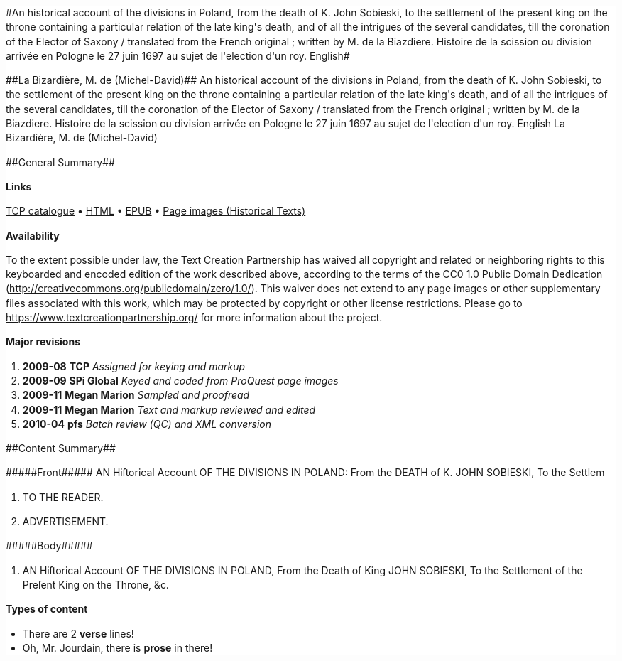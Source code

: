 #An historical account of the divisions in Poland, from the death of K. John Sobieski, to the settlement of the present king on the throne containing a particular relation of the late king's death, and of all the intrigues of the several candidates, till the coronation of the Elector of Saxony / translated from the French original ; written by M. de la Biazdiere. Histoire de la scission ou division arrivée en Pologne le 27 juin 1697 au sujet de l'election d'un roy. English#

##La Bizardière, M. de (Michel-David)##
An historical account of the divisions in Poland, from the death of K. John Sobieski, to the settlement of the present king on the throne containing a particular relation of the late king's death, and of all the intrigues of the several candidates, till the coronation of the Elector of Saxony / translated from the French original ; written by M. de la Biazdiere.
Histoire de la scission ou division arrivée en Pologne le 27 juin 1697 au sujet de l'election d'un roy. English
La Bizardière, M. de (Michel-David)

##General Summary##

**Links**

[TCP catalogue](http://www.ota.ox.ac.uk/tcp/)  • 
[HTML](http://tei.it.ox.ac.uk/tcp/Texts-HTML/free/A47/A47627.html)  • 
[EPUB](http://tei.it.ox.ac.uk/tcp/Texts-EPUB/free/A47/A47627.epub) • 
[Page images (Historical Texts)](https://historicaltexts.jisc.ac.uk/eebo-12147426e)

**Availability**

To the extent possible under law, the Text Creation Partnership has waived all copyright and related or neighboring rights to this keyboarded and encoded edition of the work described above, according to the terms of the CC0 1.0 Public Domain Dedication (http://creativecommons.org/publicdomain/zero/1.0/). This waiver does not extend to any page images or other supplementary files associated with this work, which may be protected by copyright or other license restrictions. Please go to https://www.textcreationpartnership.org/ for more information about the project.

**Major revisions**

1. __2009-08__ __TCP__ *Assigned for keying and markup*
1. __2009-09__ __SPi Global__ *Keyed and coded from ProQuest page images*
1. __2009-11__ __Megan Marion__ *Sampled and proofread*
1. __2009-11__ __Megan Marion__ *Text and markup reviewed and edited*
1. __2010-04__ __pfs__ *Batch review (QC) and XML conversion*

##Content Summary##

#####Front#####
AN Hiſtorical Account OF THE DIVISIONS IN POLAND: From the DEATH of K. JOHN SOBIESKI, To the Settlem
1. TO THE READER.

1. ADVERTISEMENT.

#####Body#####

1. AN Hiſtorical Account OF THE DIVISIONS IN POLAND, From the Death of King JOHN SOBIESKI, To the Settlement of the Preſent King on the Throne, &c.

**Types of content**

  * There are 2 **verse** lines!
  * Oh, Mr. Jourdain, there is **prose** in there!
